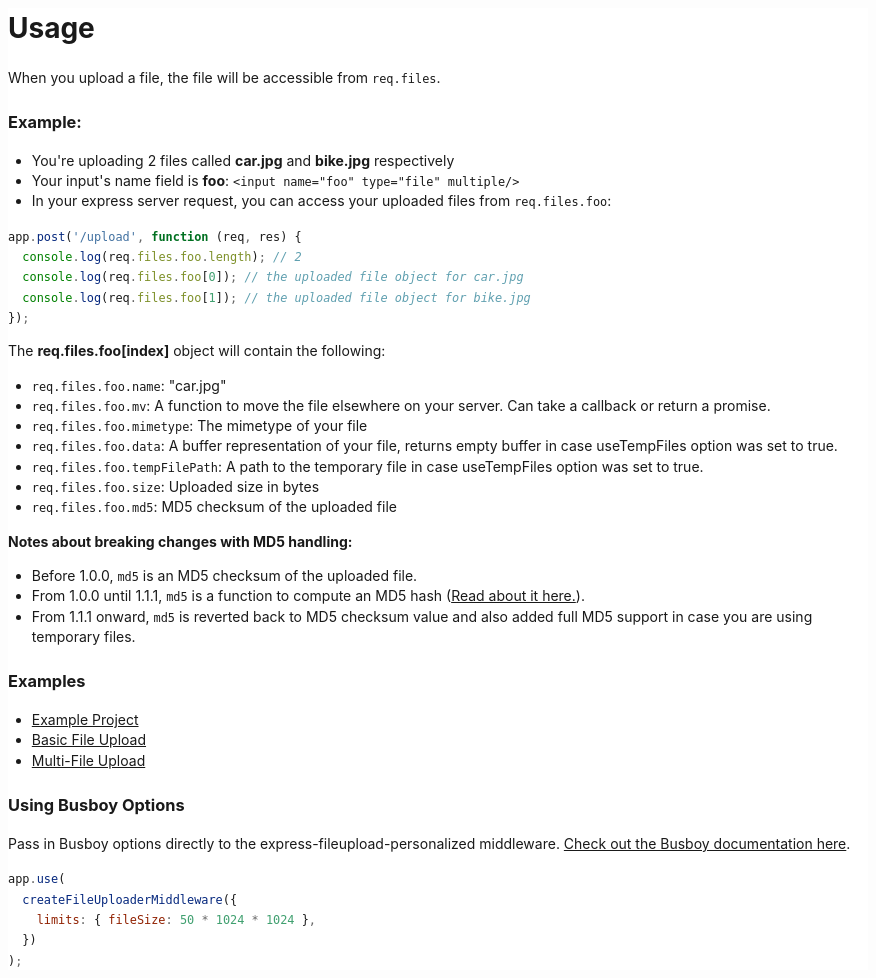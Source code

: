 # Usage

When you upload a file, the file will be accessible from `req.files`.

### Example:

- You're uploading 2 files called **car.jpg** and **bike.jpg** respectively
- Your input's name field is **foo**: `<input name="foo" type="file" multiple/>`
- In your express server request, you can access your uploaded files from `req.files.foo`:

```javascript
app.post('/upload', function (req, res) {
  console.log(req.files.foo.length); // 2
  console.log(req.files.foo[0]); // the uploaded file object for car.jpg
  console.log(req.files.foo[1]); // the uploaded file object for bike.jpg
});
```

The **req.files.foo[index]** object will contain the following:

- `req.files.foo.name`: "car.jpg"
- `req.files.foo.mv`: A function to move the file elsewhere on your server. Can take a callback or return a promise.
- `req.files.foo.mimetype`: The mimetype of your file
- `req.files.foo.data`: A buffer representation of your file, returns empty buffer in case useTempFiles option was set to true.
- `req.files.foo.tempFilePath`: A path to the temporary file in case useTempFiles option was set to true.
- `req.files.foo.size`: Uploaded size in bytes
- `req.files.foo.md5`: MD5 checksum of the uploaded file

**Notes about breaking changes with MD5 handling:**

- Before 1.0.0, `md5` is an MD5 checksum of the uploaded file.
- From 1.0.0 until 1.1.1, `md5` is a function to compute an MD5 hash ([Read about it here.](https://github.com/richardgirges/express-fileupload/releases/tag/v1.0.0-alpha.1)).
- From 1.1.1 onward, `md5` is reverted back to MD5 checksum value and also added full MD5 support in case you are using temporary files.

### Examples

- [Example Project](https://github.com/UsamaButt1593/express-fileupload-personalized/tree/master/example)
- [Basic File Upload](https://github.com/UsamaButt1593/express-fileupload-personalized/tree/master/example#basic-file-upload)
- [Multi-File Upload](https://github.com/UsamaButt1593/express-fileupload-personalized/tree/master/example#multi-file-upload)

### Using Busboy Options

Pass in Busboy options directly to the express-fileupload-personalized middleware. [Check out the Busboy documentation here](https://github.com/mscdex/busboy#api).

```javascript
app.use(
  createFileUploaderMiddleware({
    limits: { fileSize: 50 * 1024 * 1024 },
  })
);
```
